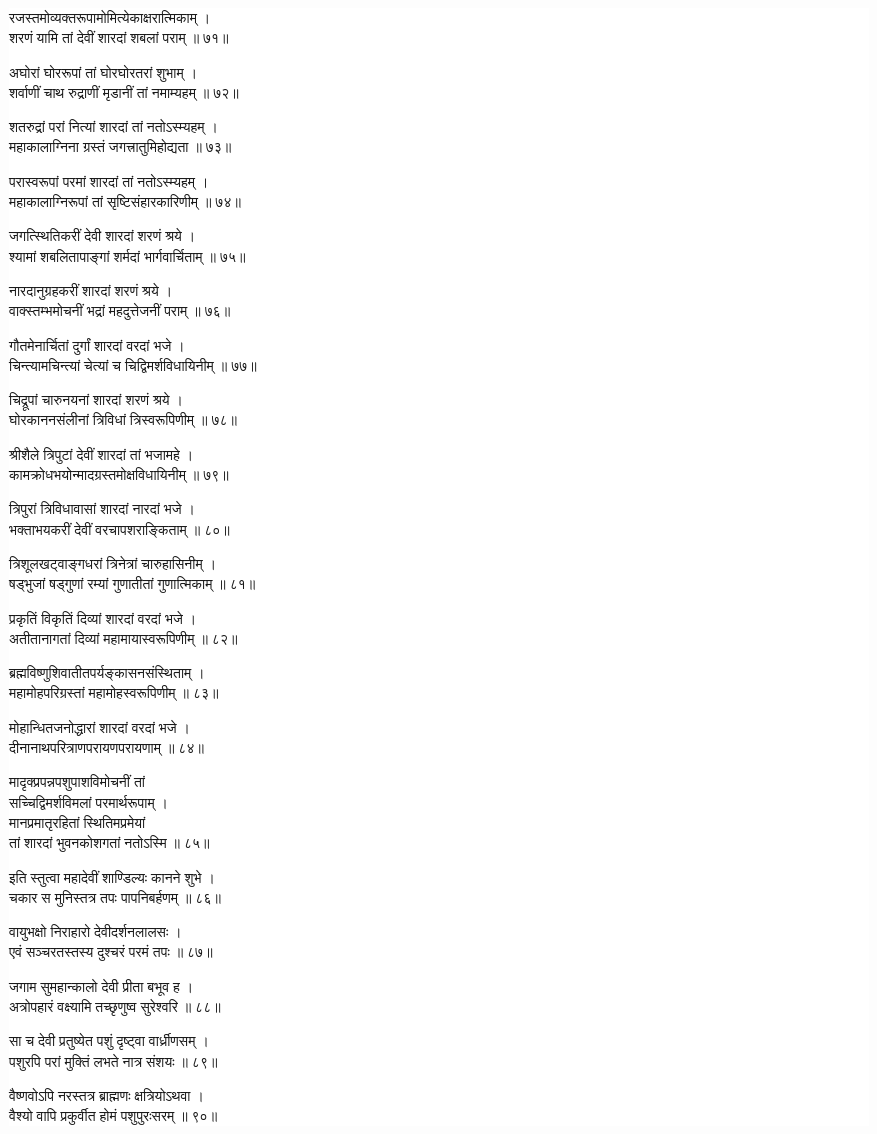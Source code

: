 रजस्तमोव्यक्तरूपामोमित्येकाक्षरात्मिकाम् ।  
शरणं यामि तां देवीं शारदां शबलां पराम् ॥ ७१॥  
  
अघोरां घोररूपां तां घोरघोरतरां शुभाम् ।  
शर्वाणीं चाथ रुद्राणीं मृडानीं तां नमाम्यहम् ॥ ७२॥  
  
शतरुद्रां परां नित्यां शारदां तां नतोऽस्म्यहम् ।  
महाकालाग्निना ग्रस्तं जगत्त्रातुमिहोद्यता ॥ ७३॥  
  
परास्वरूपां परमां शारदां तां नतोऽस्म्यहम् ।  
महाकालाग्निरूपां तां सृष्टिसंहारकारिणीम् ॥ ७४॥  
  
जगत्स्थितिकरीं देवी शारदां शरणं श्रये ।  
श्यामां शबलितापाङ्गां शर्मदां भार्गवार्चिताम् ॥ ७५॥  
  
नारदानुग्रहकरीं शारदां शरणं श्रये ।  
वाक्स्तम्भमोचनीं भद्रां महदुत्तेजनीं पराम् ॥ ७६॥  
  
गौतमेनार्चितां दुर्गां शारदां वरदां भजे ।  
चिन्त्यामचिन्त्यां चेत्यां च चिद्विमर्शविधायिनीम् ॥ ७७॥  
  
चिद्रूपां चारुनयनां शारदां शरणं श्रये ।  
घोरकाननसंलीनां त्रिविधां त्रिस्वरूपिणीम् ॥ ७८॥  
  
श्रीशैले त्रिपुटां देवीं शारदां तां भजामहे ।  
कामक्रोधभयोन्मादग्रस्तमोक्षविधायिनीम् ॥ ७९॥  
  
त्रिपुरां त्रिविधावासां शारदां नारदां भजे ।  
भक्ताभयकरीं देवीं वरचापशराङ्किताम् ॥ ८०॥  
  
त्रिशूलखट्वाङ्गधरां त्रिनेत्रां चारुहासिनीम् ।  
षड्भुजां षड्गुणां रम्यां गुणातीतां गुणात्मिकाम् ॥ ८१॥  
  
प्रकृतिं विकृतिं दिव्यां शारदां वरदां भजे ।  
अतीतानागतां दिव्यां महामायास्वरूपिणीम् ॥ ८२॥  
  
ब्रह्मविष्णुशिवातीतपर्यङ्कासनसंस्थिताम् ।  
महामोहपरिग्रस्तां महामोहस्वरूपिणीम् ॥ ८३॥  
  
मोहान्धितजनोद्धारां शारदां वरदां भजे ।  
दीनानाथपरित्राणपरायणपरायणाम् ॥ ८४॥  
  
मादृक्प्रपन्नपशुपाशविमोचनीं तां  
सच्चिद्विमर्शविमलां परमार्थरूपाम् ।  
मानप्रमातृरहितां स्थितिमप्रमेयां  
तां शारदां भुवनकोशगतां नतोऽस्मि ॥ ८५॥  
  
इति स्तुत्वा महादेवीं शाण्डिल्यः कानने शुभे ।  
चकार स मुनिस्तत्र तपः पापनिबर्हणम् ॥ ८६॥  
  
वायुभक्षो निराहारो देवीदर्शनलालसः ।  
एवं सञ्चरतस्तस्य दुश्चरं परमं तपः ॥ ८७॥  
  
जगाम सुमहान्कालो देवी प्रीता बभूव ह ।  
अत्रोपहारं वक्ष्यामि तच्छृणुष्व सुरेश्वरि ॥ ८८॥  
  
सा च देवी प्रतुष्येत पशुं दृष्ट्वा वार्ध्रीणसम् ।  
पशुरपि परां मुक्तिं लभते नात्र संशयः ॥ ८९॥  
  
वैष्णवोऽपि नरस्तत्र ब्राह्मणः क्षत्रियोऽथवा ।  
वैश्यो वापि प्रकुर्वीत होमं पशुपुरःसरम् ॥ ९०॥  
  